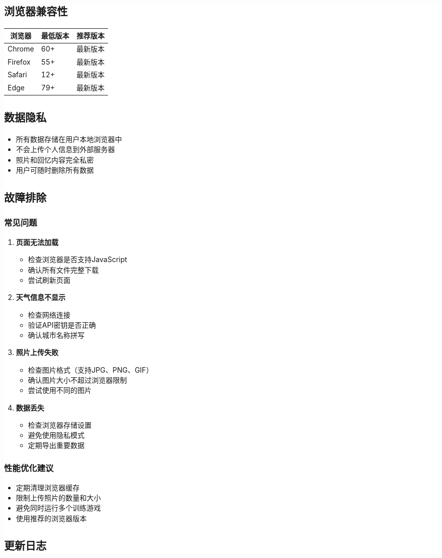 ## 浏览器兼容性

| 浏览器 | 最低版本 | 推荐版本 |
|--------|----------|----------|
| Chrome | 60+ | 最新版本 |
| Firefox | 55+ | 最新版本 |
| Safari | 12+ | 最新版本 |
| Edge | 79+ | 最新版本 |

## 数据隐私

- 所有数据存储在用户本地浏览器中
- 不会上传个人信息到外部服务器
- 照片和回忆内容完全私密
- 用户可随时删除所有数据

## 故障排除

### 常见问题

1. **页面无法加载**
   - 检查浏览器是否支持JavaScript
   - 确认所有文件完整下载
   - 尝试刷新页面

2. **天气信息不显示**
   - 检查网络连接
   - 验证API密钥是否正确
   - 确认城市名称拼写

3. **照片上传失败**
   - 检查图片格式（支持JPG、PNG、GIF）
   - 确认图片大小不超过浏览器限制
   - 尝试使用不同的图片

4. **数据丢失**
   - 检查浏览器存储设置
   - 避免使用隐私模式
   - 定期导出重要数据

### 性能优化建议

- 定期清理浏览器缓存
- 限制上传照片的数量和大小
- 避免同时运行多个训练游戏
- 使用推荐的浏览器版本

## 更新日志
